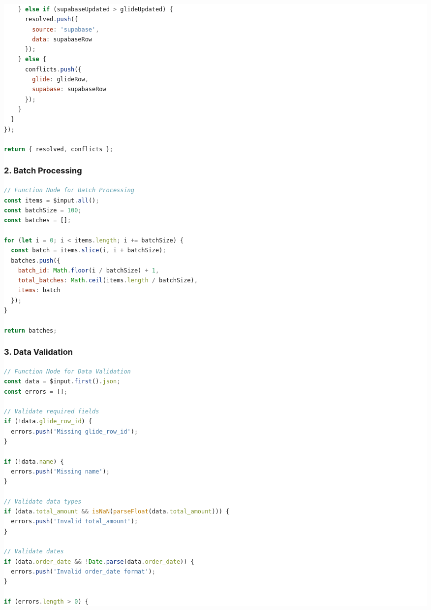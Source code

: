 ```javascript
    } else if (supabaseUpdated > glideUpdated) {
      resolved.push({
        source: 'supabase',
        data: supabaseRow
      });
    } else {
      conflicts.push({
        glide: glideRow,
        supabase: supabaseRow
      });
    }
  }
});

return { resolved, conflicts };
```

### 2. Batch Processing

```javascript
// Function Node for Batch Processing
const items = $input.all();
const batchSize = 100;
const batches = [];

for (let i = 0; i < items.length; i += batchSize) {
  const batch = items.slice(i, i + batchSize);
  batches.push({
    batch_id: Math.floor(i / batchSize) + 1,
    total_batches: Math.ceil(items.length / batchSize),
    items: batch
  });
}

return batches;
```

### 3. Data Validation

```javascript
// Function Node for Data Validation
const data = $input.first().json;
const errors = [];

// Validate required fields
if (!data.glide_row_id) {
  errors.push('Missing glide_row_id');
}

if (!data.name) {
  errors.push('Missing name');
}

// Validate data types
if (data.total_amount && isNaN(parseFloat(data.total_amount))) {
  errors.push('Invalid total_amount');
}

// Validate dates
if (data.order_date && !Date.parse(data.order_date)) {
  errors.push('Invalid order_date format');
}

if (errors.length > 0) {
```